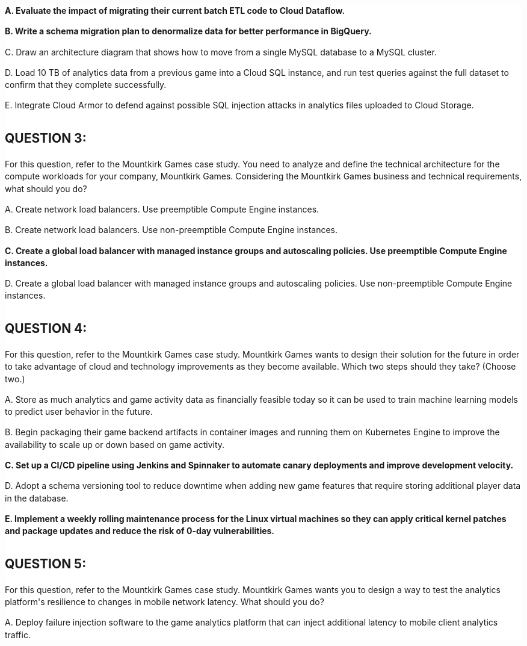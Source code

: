 **A. Evaluate the impact of migrating their current batch ETL code to Cloud Dataflow.**

**B. Write a schema migration plan to denormalize data for better performance in BigQuery.**

C. Draw an architecture diagram that shows how to move from a single MySQL database to a MySQL cluster.

D. Load 10 TB of analytics data from a previous game into a Cloud SQL instance, and run test queries against the full dataset to confirm that they complete successfully.

E. Integrate Cloud Armor to defend against possible SQL injection attacks in analytics files uploaded to Cloud Storage.

## QUESTION 3: 

For this question, refer to the Mountkirk Games case study. You need to analyze and define the technical architecture for the compute workloads for your company, Mountkirk Games. Considering the Mountkirk Games business and technical requirements, what should you do?

A. Create network load balancers. Use preemptible Compute Engine instances.

B. Create network load balancers. Use non-preemptible Compute Engine instances.

**C. Create a global load balancer with managed instance groups and autoscaling policies. Use preemptible Compute Engine instances.**

D. Create a global load balancer with managed instance groups and autoscaling policies. Use non-preemptible Compute Engine instances.

## QUESTION 4: 

For this question, refer to the Mountkirk Games case study. Mountkirk Games wants to design their solution for the future in order to take advantage of cloud and technology improvements as they become available. Which two steps should they take? (Choose two.)

A. Store as much analytics and game activity data as financially feasible today so it can be used to train machine learning models to predict user behavior in the future.

B. Begin packaging their game backend artifacts in container images and running them on Kubernetes Engine to improve the availability to scale up or down based on game activity.

**C. Set up a CI/CD pipeline using Jenkins and Spinnaker to automate canary deployments and improve development velocity.**

D. Adopt a schema versioning tool to reduce downtime when adding new game features that require storing additional player data in the database.

**E. Implement a weekly rolling maintenance process for the Linux virtual machines so they can apply critical kernel patches and package updates and reduce the risk of 0-day vulnerabilities.**

## QUESTION 5: 

For this question, refer to the Mountkirk Games case study. Mountkirk Games wants you to design a way to test the analytics platform's resilience to changes in mobile network latency. What should you do?

A. Deploy failure injection software to the game analytics platform that can inject additional latency to mobile client analytics traffic.
